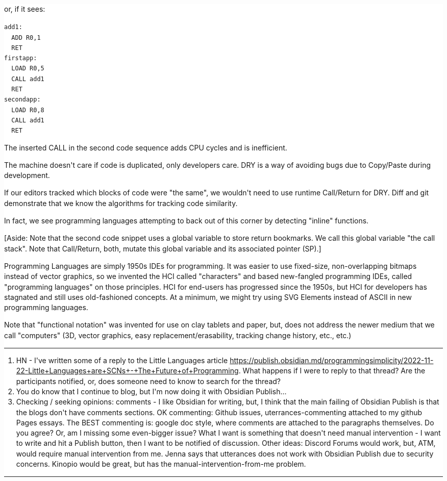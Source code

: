 or, if it sees:

```
add1:
  ADD R0,1
  RET
firstapp:
  LOAD R0,5
  CALL add1
  RET
secondapp:
  LOAD R0,8
  CALL add1
  RET
```
The inserted CALL in the second code sequence adds CPU cycles and is inefficient.

The machine doesn't care if code is duplicated, only developers care. DRY is a way of avoiding bugs due to Copy/Paste during development.

If our editors tracked which blocks of code were "the same", we wouldn't need to use runtime Call/Return for DRY.  Diff and git demonstrate that we know the algorithms for tracking code similarity.

In fact, we see programming languages attempting to back out of this corner by detecting "inline" functions.

[Aside: Note that the second code snippet uses a global variable to store return bookmarks.  We call this global variable "the call stack".  Note that Call/Return, both, mutate this global variable and its associated pointer (SP).]


Programming Languages are simply 1950s IDEs for programming.  It was easier to use fixed-size, non-overlapping bitmaps instead of vector graphics, so we invented the HCI called "characters" and based new-fangled programming IDEs, called "programming languages" on those principles.  HCI for end-users has progressed since the 1950s, but HCI for developers has stagnated and still uses old-fashioned concepts.  At a minimum, we might try using SVG Elements instead of ASCII in new programming languages.

Note that "functional notation" was invented for use on clay tablets and paper, but, does not address the newer medium that we call "computers" (3D, vector graphics, easy replacement/erasability, tracking change history, etc., etc.)

---

1. HN - I've written some of a reply to the Little Languages article https://publish.obsidian.md/programmingsimplicity/2022-11-22-Little+Languages+are+SCNs+-+The+Future+of+Programming.  What happens if I were to reply to that thread?  Are the participants notified, or, does someone need to know to search for the thread?
2. You do know that I continue to blog, but I'm now doing it with Obsidian Publish...
3. Checking / seeking opinions: comments - I like Obsidian for writing, but, I think that the main failing of Obsidian Publish is that the blogs don't have comments sections.  OK commenting: Github issues, uterrances-commenting attached to my github Pages essays.  The BEST commenting is: google doc style, where comments are attached to the paragraphs themselves.  Do you agree?  Or, am I missing some even-bigger issue?  What I want is something that doesn't need manual intervention - I want to write and hit a Publish button, then I want to be notified of discussion.  Other ideas: Discord Forums would work, but, ATM, would require manual intervention from me. Jenna says that utterances does not work with Obsidian Publish due to security concerns.  Kinopio would be great, but has the manual-intervention-from-me problem.

---

[^eh]: I happen to be interested in exploring the rathole of asynchronous, pluggable Components.  I am exploring a notation/functionality/IDE/... that I call ė.  I think that I have isolated some sub-atomic particles of concurrency and call the main one "0D".
[^js]: Aside: if you have an allergy to using Lisp, I have found that JavaScript and Python work acceptably, too, as toolbox languages (except for their pesky syntaxes)
[^debuggers]: After all, the Experts in debugging have determined - by trial-and-error, and, by listening to customer demands, and, by learning from others - what works best when debugging and what doesn't work when debugging.
[^0d]: 0D, IMO, is the secret sauce of Componentizing software